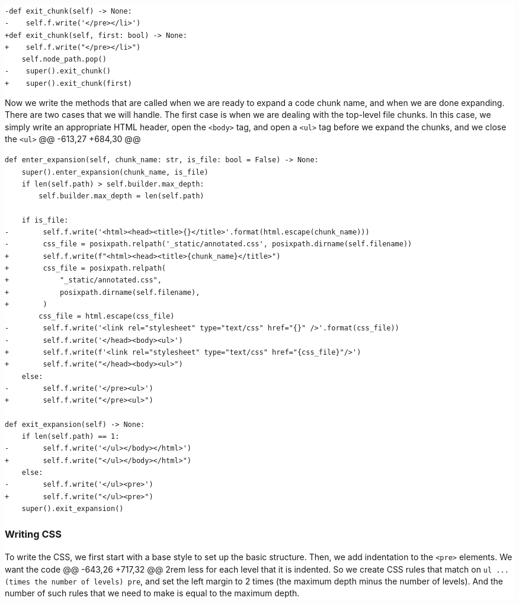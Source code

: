  ```{literate-code} AnnotatedTangleWriter methods
-def exit_chunk(self) -> None:
-    self.f.write('</pre></li>')
+def exit_chunk(self, first: bool) -> None:
+    self.f.write("</pre></li>")
     self.node_path.pop()
-    super().exit_chunk()
+    super().exit_chunk(first)
 ```
 
 Now we write the methods that are called when we are ready to expand a code
 chunk name, and when we are done expanding.  There are two cases that we will
 handle.  The first case is when we are dealing with the top-level file chunks.
 In this case, we simply write an appropriate HTML header, open the `<body>`
 tag, and open a `<ul>` tag before we expand the chunks, and we close the `<ul>`
@@ -613,27 +684,30 @@
 ```{literate-code} AnnotatedTangleWriter methods
 def enter_expansion(self, chunk_name: str, is_file: bool = False) -> None:
     super().enter_expansion(chunk_name, is_file)
     if len(self.path) > self.builder.max_depth:
         self.builder.max_depth = len(self.path)
 
     if is_file:
-        self.f.write('<html><head><title>{}</title>'.format(html.escape(chunk_name)))
-        css_file = posixpath.relpath('_static/annotated.css', posixpath.dirname(self.filename))
+        self.f.write(f"<html><head><title>{chunk_name}</title>")
+        css_file = posixpath.relpath(
+            "_static/annotated.css",
+            posixpath.dirname(self.filename),
+        )
         css_file = html.escape(css_file)
-        self.f.write('<link rel="stylesheet" type="text/css" href="{}" />'.format(css_file))
-        self.f.write('</head><body><ul>')
+        self.f.write(f'<link rel="stylesheet" type="text/css" href="{css_file}"/>')
+        self.f.write("</head><body><ul>")
     else:
-        self.f.write('</pre><ul>')
+        self.f.write("</pre><ul>")
 
 def exit_expansion(self) -> None:
     if len(self.path) == 1:
-        self.f.write('</ul></body></html>')
+        self.f.write("</ul></body></html>")
     else:
-        self.f.write('</ul><pre>')
+        self.f.write("</ul><pre>")
     super().exit_expansion()
 ```
 
 ### Writing CSS
 
 To write the CSS, we first start with a base style to set up the basic
 structure.  Then, we add indentation to the `<pre>` elements.  We want the code
@@ -643,26 +717,32 @@
 2rem less for each level that it is indented.  So we create CSS rules that
 match on `ul ...(times the number of levels) pre`, and set the left margin to 2
 times (the maximum depth minus the number of levels).  And the number of such
 rules that we need to make is equal to the maximum depth.
 